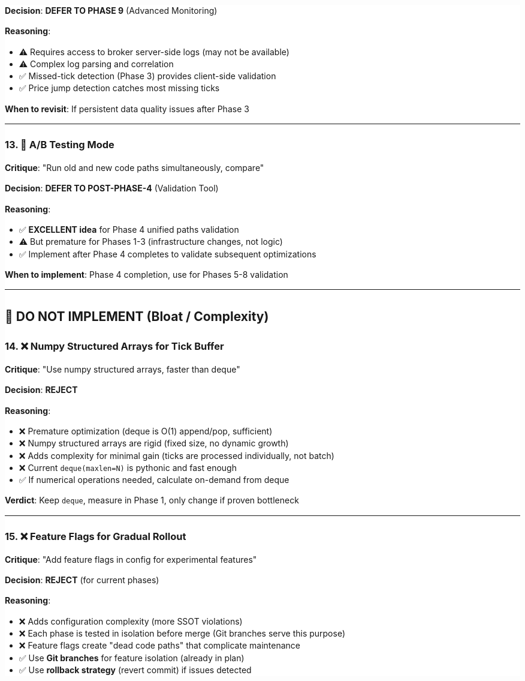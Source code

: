 **Decision**: **DEFER TO PHASE 9** (Advanced Monitoring)

**Reasoning**:
- ⚠️ Requires access to broker server-side logs (may not be available)
- ⚠️ Complex log parsing and correlation
- ✅ Missed-tick detection (Phase 3) provides client-side validation
- ✅ Price jump detection catches most missing ticks

**When to revisit**: If persistent data quality issues after Phase 3

---

### 13. 🔄 A/B Testing Mode
**Critique**: "Run old and new code paths simultaneously, compare"

**Decision**: **DEFER TO POST-PHASE-4** (Validation Tool)

**Reasoning**:
- ✅ **EXCELLENT idea** for Phase 4 unified paths validation
- ⚠️ But premature for Phases 1-3 (infrastructure changes, not logic)
- ✅ Implement after Phase 4 completes to validate subsequent optimizations

**When to implement**: Phase 4 completion, use for Phases 5-8 validation

---

## 🔴 DO NOT IMPLEMENT (Bloat / Complexity)

### 14. ❌ Numpy Structured Arrays for Tick Buffer
**Critique**: "Use numpy structured arrays, faster than deque"

**Decision**: **REJECT**

**Reasoning**:
- ❌ Premature optimization (deque is O(1) append/pop, sufficient)
- ❌ Numpy structured arrays are rigid (fixed size, no dynamic growth)
- ❌ Adds complexity for minimal gain (ticks are processed individually, not batch)
- ❌ Current `deque(maxlen=N)` is pythonic and fast enough
- ✅ If numerical operations needed, calculate on-demand from deque

**Verdict**: Keep `deque`, measure in Phase 1, only change if proven bottleneck

---

### 15. ❌ Feature Flags for Gradual Rollout
**Critique**: "Add feature flags in config for experimental features"

**Decision**: **REJECT** (for current phases)

**Reasoning**:
- ❌ Adds configuration complexity (more SSOT violations)
- ❌ Each phase is tested in isolation before merge (Git branches serve this purpose)
- ❌ Feature flags create "dead code paths" that complicate maintenance
- ✅ Use **Git branches** for feature isolation (already in plan)
- ✅ Use **rollback strategy** (revert commit) if issues detected
